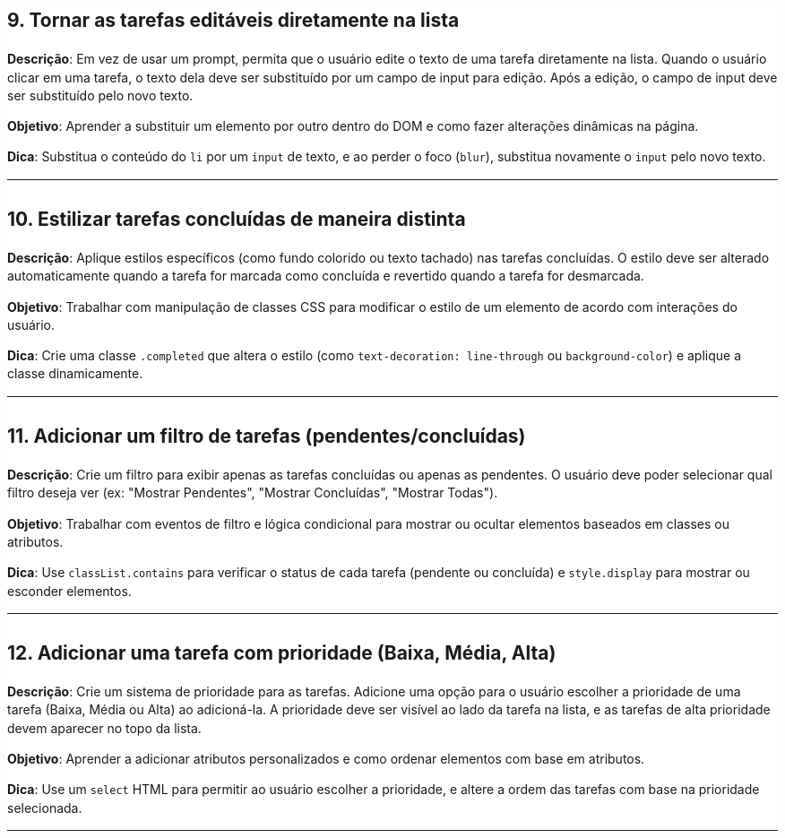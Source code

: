 
## 9. **Tornar as tarefas editáveis diretamente na lista**

**Descrição**: Em vez de usar um prompt, permita que o usuário edite o texto de uma tarefa diretamente na lista. Quando o usuário clicar em uma tarefa, o texto dela deve ser substituído por um campo de input para edição. Após a edição, o campo de input deve ser substituído pelo novo texto.

**Objetivo**: Aprender a substituir um elemento por outro dentro do DOM e como fazer alterações dinâmicas na página.

**Dica**: Substitua o conteúdo do `li` por um `input` de texto, e ao perder o foco (`blur`), substitua novamente o `input` pelo novo texto.

---

## 10. **Estilizar tarefas concluídas de maneira distinta**

**Descrição**: Aplique estilos específicos (como fundo colorido ou texto tachado) nas tarefas concluídas. O estilo deve ser alterado automaticamente quando a tarefa for marcada como concluída e revertido quando a tarefa for desmarcada.

**Objetivo**: Trabalhar com manipulação de classes CSS para modificar o estilo de um elemento de acordo com interações do usuário.

**Dica**: Crie uma classe `.completed` que altera o estilo (como `text-decoration: line-through` ou `background-color`) e aplique a classe dinamicamente.

---

## 11. **Adicionar um filtro de tarefas (pendentes/concluídas)**

**Descrição**: Crie um filtro para exibir apenas as tarefas concluídas ou apenas as pendentes. O usuário deve poder selecionar qual filtro deseja ver (ex: "Mostrar Pendentes", "Mostrar Concluídas", "Mostrar Todas").

**Objetivo**: Trabalhar com eventos de filtro e lógica condicional para mostrar ou ocultar elementos baseados em classes ou atributos.

**Dica**: Use `classList.contains` para verificar o status de cada tarefa (pendente ou concluída) e `style.display` para mostrar ou esconder elementos.

---

## 12. **Adicionar uma tarefa com prioridade (Baixa, Média, Alta)**

**Descrição**: Crie um sistema de prioridade para as tarefas. Adicione uma opção para o usuário escolher a prioridade de uma tarefa (Baixa, Média ou Alta) ao adicioná-la. A prioridade deve ser visível ao lado da tarefa na lista, e as tarefas de alta prioridade devem aparecer no topo da lista.

**Objetivo**: Aprender a adicionar atributos personalizados e como ordenar elementos com base em atributos.

**Dica**: Use um `select` HTML para permitir ao usuário escolher a prioridade, e altere a ordem das tarefas com base na prioridade selecionada.

---